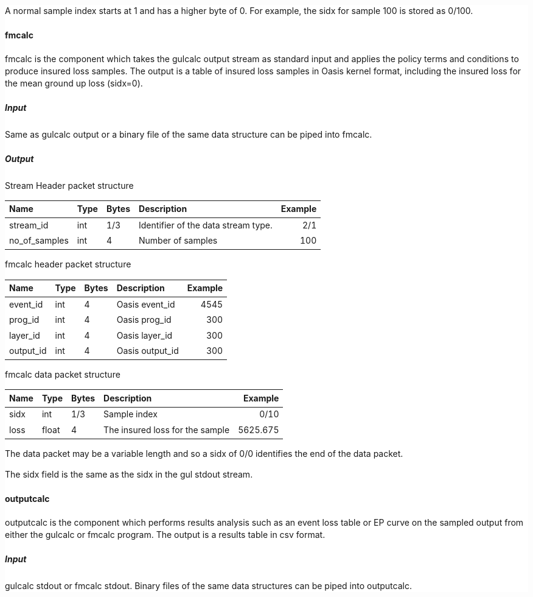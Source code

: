 A normal sample index starts at 1 and has a higher byte of 0. For example, the sidx for sample 100 is stored as 0/100.

#### fmcalc

fmcalc is the component which takes the gulcalc output stream as standard input and applies the policy terms and conditions to produce insured loss samples. The output is a table of insured loss samples in Oasis kernel format, including the insured loss for the mean ground up loss (sidx=0).

##### Input
Same as gulcalc output or a binary file of the same data structure can be piped into fmcalc.

##### Output
Stream Header packet structure

| Name              | Type   |  Bytes | Description                          | Example     |
|:------------------|--------|--------| :------------------------------------|------------:|
| stream_id         | int    |   1/3  | Identifier of the data stream type.  |    2/1      |
| no_of_samples     | int    |   4    | Number of samples                    |    100      |

fmcalc header packet structure

| Name              | Type   |  Bytes | Description                          | Example     |
|:------------------|--------|--------| :------------------------------------|------------:|
| event_id          | int    |    4   | Oasis event_id                       |   4545      |
| prog_id           | int    |    4   | Oasis prog_id                        |    300      |
| layer_id          | int    |    4   | Oasis layer_id                       |    300      |
| output_id         | int    |    4   | Oasis output_id                      |    300      |

fmcalc data packet structure

| Name              | Type   |  Bytes | Description                          | Example     |
|:------------------|--------|--------| :------------------------------------|------------:|
| sidx              | int    |   1/3  | Sample index                         |    0/10     |
| loss              | float  |    4   | The insured loss for the sample      | 5625.675    |

The data packet may be a variable length and so a sidx of 0/0 identifies the end of the data packet.

The sidx field is the same as the sidx in the gul stdout stream. 

#### outputcalc

outputcalc is the component which performs results analysis such as an event loss table or EP curve on the sampled output from either the gulcalc or fmcalc program.  The output is a results table in csv format.

##### Input
gulcalc stdout or fmcalc stdout. Binary files of the same data structures can be piped into outputcalc.
